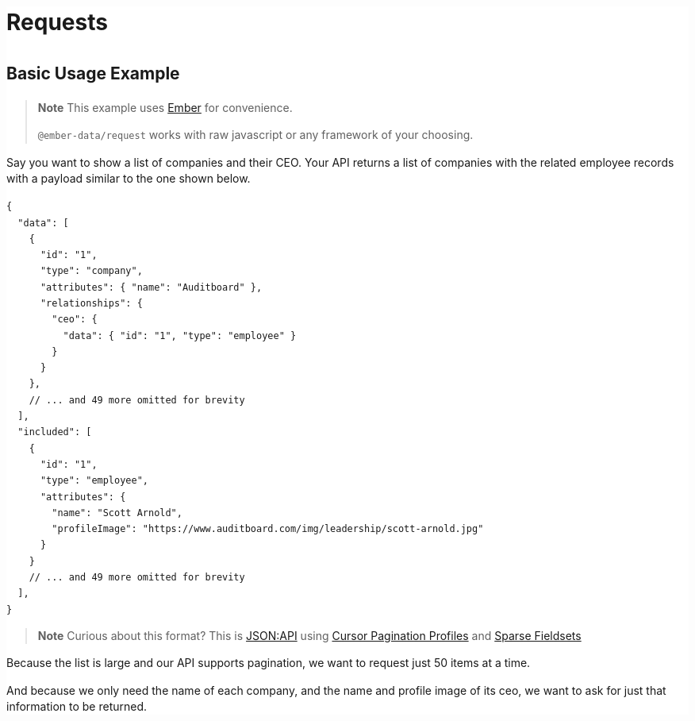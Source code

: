 # Requests

## Basic Usage Example

> **Note**
> This example uses [Ember](https://emberjs.com/)
> for convenience.
>
> `@ember-data/request` works with raw javascript
> or any framework of your choosing.

Say you want to show a list of companies and their CEO. Your API returns a list of companies with the related employee records with a payload similar to the one shown below.

```jsonc
{
  "data": [
    {
      "id": "1",
      "type": "company",
      "attributes": { "name": "Auditboard" },
      "relationships": {
        "ceo": {
          "data": { "id": "1", "type": "employee" }
        }
      }
    },
    // ... and 49 more omitted for brevity
  ],
  "included": [
    {
      "id": "1",
      "type": "employee",
      "attributes": {
        "name": "Scott Arnold",
        "profileImage": "https://www.auditboard.com/img/leadership/scott-arnold.jpg"
      }
    }
    // ... and 49 more omitted for brevity
  ],
}
```

> **Note**
> Curious about this format? This is [JSON:API](https://jsonapi.org/format/#document-top-level) using [Cursor Pagination Profiles](https://jsonapi.org/profiles/ethanresnick/cursor-pagination/) and [Sparse Fieldsets](https://jsonapi.org/format/#fetching-sparse-fieldsets)

Because the list is large and our API supports pagination, we want to request just 50 items at a time.

And because we only need the name of each company, and the name
and profile image of its ceo, we want to ask for just that information to be returned.
